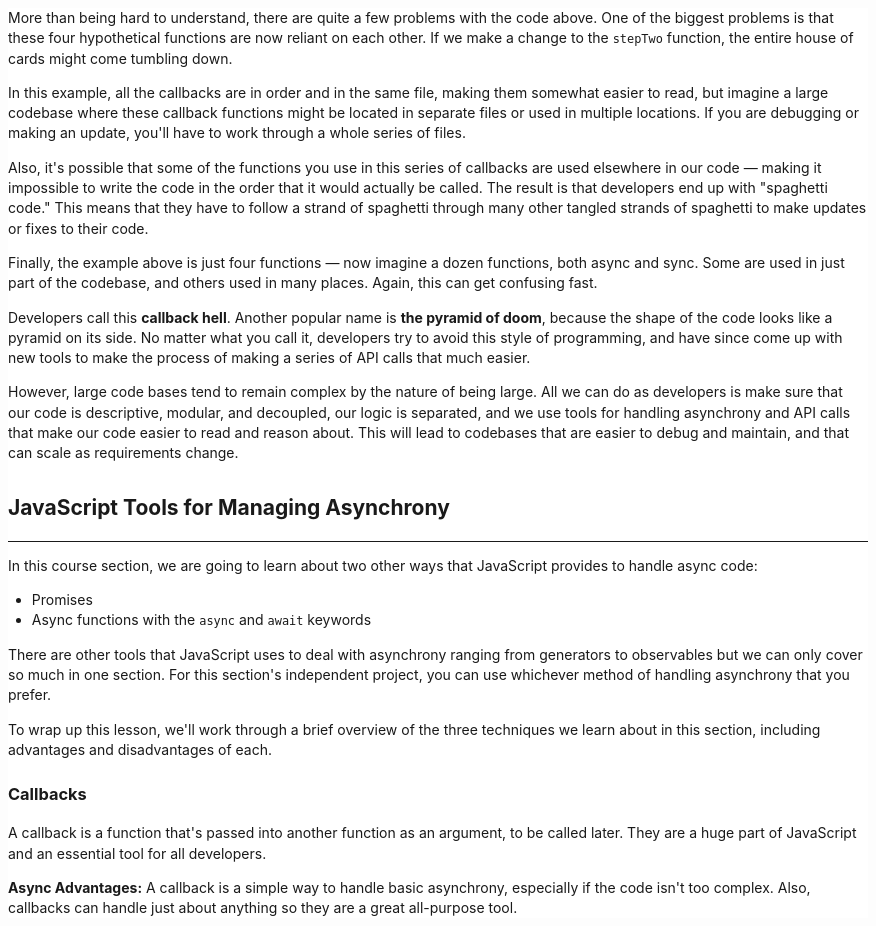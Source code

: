 More than being hard to understand, there are quite a few problems with the code above. One of the biggest problems is that these four hypothetical functions are now reliant on each other. If we make a change to the `stepTwo` function, the entire house of cards might come tumbling down. 

In this example, all the callbacks are in order and in the same file, making them somewhat easier to read, but imagine a large codebase where these callback functions might be located in separate files or used in multiple locations. If you are debugging or making an update, you'll have to work through a whole series of files. 

Also, it's possible that some of the functions you use in this series of callbacks are used elsewhere in our code — making it impossible to write the code in the order that it would actually be called. The result is that developers end up with "spaghetti code." This means that they have to follow a strand of spaghetti through many other tangled strands of spaghetti to make updates or fixes to their code. 

Finally, the example above is just four functions — now imagine a dozen functions, both async and sync. Some are used in just part of the codebase, and others used in many places. Again, this can get confusing fast.

Developers call this **callback hell**. Another popular name is **the pyramid of doom**, because the shape of the code looks like a pyramid on its side. No matter what you call it, developers try to avoid this style of programming, and have since come up with new tools to make the process of making a series of API calls that much easier. 

However, large code bases tend to remain complex by the nature of being large. All we can do as developers is make sure that our code is descriptive, modular, and decoupled, our logic is separated, and we use tools for handling asynchrony and API calls that make our code easier to read and reason about. This will lead to codebases that are easier to debug and maintain, and that can scale as requirements change.

## JavaScript Tools for Managing Asynchrony
---

In this course section, we are going to learn about two other ways that JavaScript provides to handle async code:

* Promises
* Async functions with the `async` and `await` keywords

There are other tools that JavaScript uses to deal with asynchrony ranging from generators to observables but we can only cover so much in one section. For this section's independent project, you can use whichever method of handling asynchrony that you prefer. 

To wrap up this lesson, we'll work through a brief overview of the three techniques we learn about in this section, including advantages and disadvantages of each.

### Callbacks

A callback is a function that's passed into another function as an argument, to be called later. They are a huge part of JavaScript and an essential tool for all developers.

**Async Advantages:** A callback is a simple way to handle basic asynchrony, especially if the code isn't too complex. Also, callbacks can handle just about anything so they are a great all-purpose tool.
